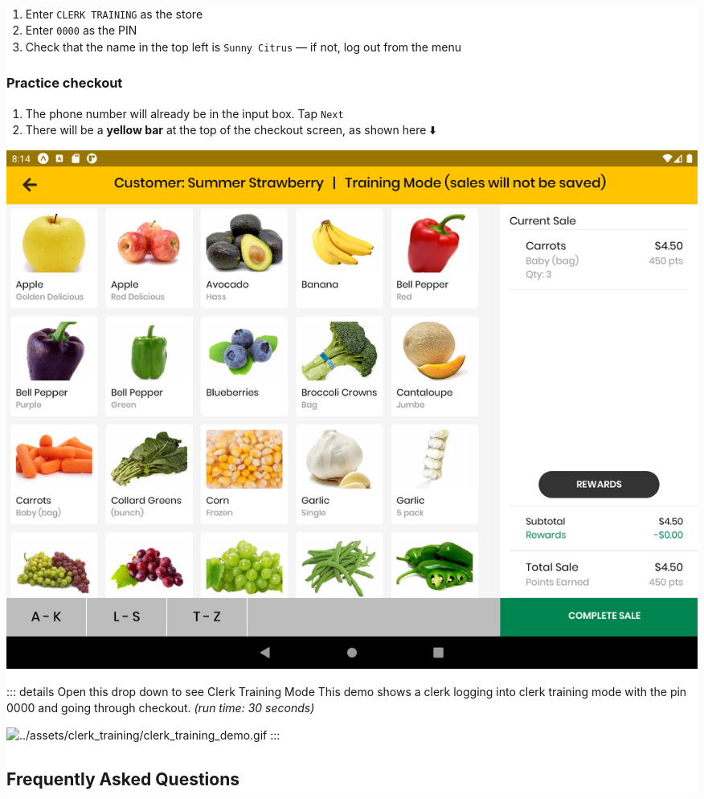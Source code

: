 1. Enter `CLERK TRAINING` as the store
2. Enter `0000` as the PIN
3. Check that the name in the top left is `Sunny Citrus` — if not, log out from the menu

### Practice checkout

1. The phone number will already be in the input box. Tap `Next`
2. There will be a **yellow bar** at the top of the checkout screen, as shown here :arrow_down:

![../assets/clerk_training/Screenshot_1585538098.png](../assets/clerk_training/Screenshot_1585538098.png)

::: details Open this drop down to see Clerk Training Mode
This demo shows a clerk logging into clerk training mode with the pin 0000 and going through checkout. *(run time: 30 seconds)* 

![../assets/clerk_training/clerk_training_demo.gif](../assets/clerk_training/clerk_training_demo.gif)
:::

##  Frequently Asked Questions
